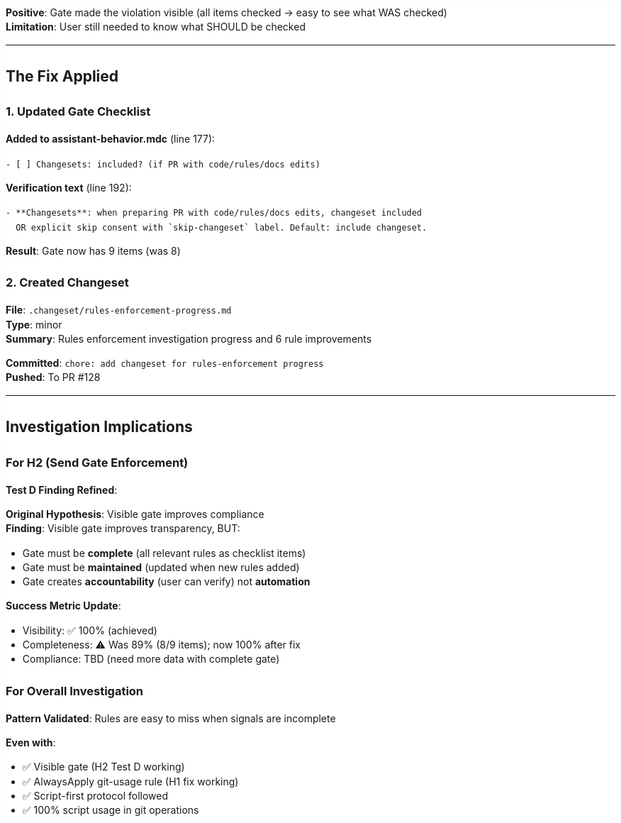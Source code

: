 **Positive**: Gate made the violation visible (all items checked → easy to see what WAS checked)  
**Limitation**: User still needed to know what SHOULD be checked

---

## The Fix Applied

### 1. Updated Gate Checklist

**Added to assistant-behavior.mdc** (line 177):
```
- [ ] Changesets: included? (if PR with code/rules/docs edits)
```

**Verification text** (line 192):
```
- **Changesets**: when preparing PR with code/rules/docs edits, changeset included 
  OR explicit skip consent with `skip-changeset` label. Default: include changeset.
```

**Result**: Gate now has 9 items (was 8)

### 2. Created Changeset

**File**: `.changeset/rules-enforcement-progress.md`  
**Type**: minor  
**Summary**: Rules enforcement investigation progress and 6 rule improvements

**Committed**: `chore: add changeset for rules-enforcement progress`  
**Pushed**: To PR #128

---

## Investigation Implications

### For H2 (Send Gate Enforcement)

**Test D Finding Refined**:

**Original Hypothesis**: Visible gate improves compliance  
**Finding**: Visible gate improves transparency, BUT:
- Gate must be **complete** (all relevant rules as checklist items)
- Gate must be **maintained** (updated when new rules added)
- Gate creates **accountability** (user can verify) not **automation**

**Success Metric Update**:
- Visibility: ✅ 100% (achieved)
- Completeness: ⚠️ Was 89% (8/9 items); now 100% after fix
- Compliance: TBD (need more data with complete gate)

### For Overall Investigation

**Pattern Validated**: Rules are easy to miss when signals are incomplete

**Even with**:
- ✅ Visible gate (H2 Test D working)
- ✅ AlwaysApply git-usage rule (H1 fix working)
- ✅ Script-first protocol followed
- ✅ 100% script usage in git operations
